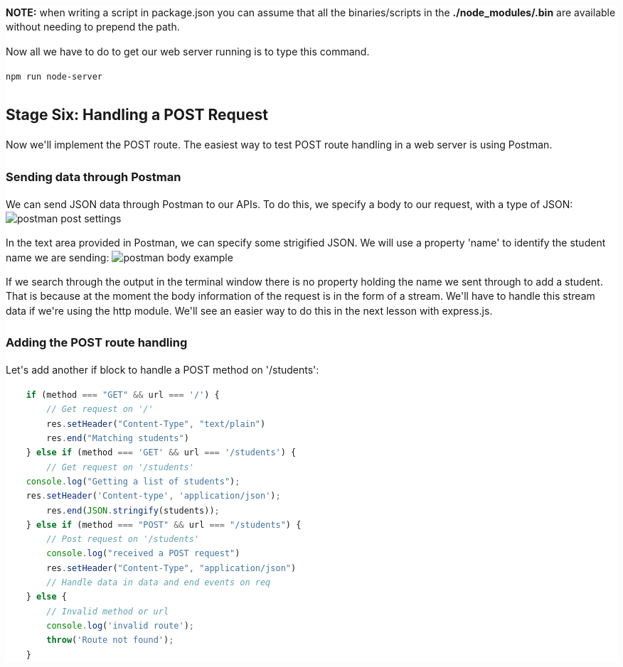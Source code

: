 **NOTE:** when writing a script in package.json you can assume that all the binaries/scripts in the **./node_modules/.bin** are available without needing to prepend the path.

Now all we have to do to get our web server running is to type this command.

```shell
npm run node-server
```

## Stage Six: Handling a POST Request

Now we'll implement the POST route. The easiest way to test POST route handling in a web server is using Postman.

### Sending data through Postman

We can send JSON data through Postman to our APIs. To do this, we specify a body to our request, with a type of JSON:
![postman post settings](/Users/nc/workspace/ca/csb-js-challenges/activities/3-Node-Fundamentals/node-intro/img/postman-post-body-settings.png)

In the text area provided in Postman, we can specify some strigified JSON. We will use a property 'name' to identify the student name we are sending:
![postman body example](/Users/nc/workspace/ca/csb-js-challenges/activities/3-Node-Fundamentals/node-intro/img/postman-body-content.png)

If we search through the output in the terminal window there is no property holding the name we sent through to add a student. That is because at the moment the body information of the request is in the form of a stream. We'll have to handle this stream data if we're using the http module. We'll see an easier way to do this in the next lesson with express.js.

### Adding the POST route handling

Let's add another if block to handle a POST method on '/students':

```javascript
	if (method === "GET" && url === '/') {
		// Get request on '/'
		res.setHeader("Content-Type", "text/plain")
		res.end("Matching students")
	} else if (method === 'GET' && url === '/students') {
		// Get request on '/students'
    console.log("Getting a list of students");
    res.setHeader('Content-type', 'application/json');
		res.end(JSON.stringify(students));
	} else if (method === "POST" && url === "/students") {
		// Post request on '/students'
		console.log("received a POST request")
		res.setHeader("Content-Type", "application/json")
		// Handle data in data and end events on req
	} else {
		// Invalid method or url
		console.log('invalid route');
		throw('Route not found');
	}
```
